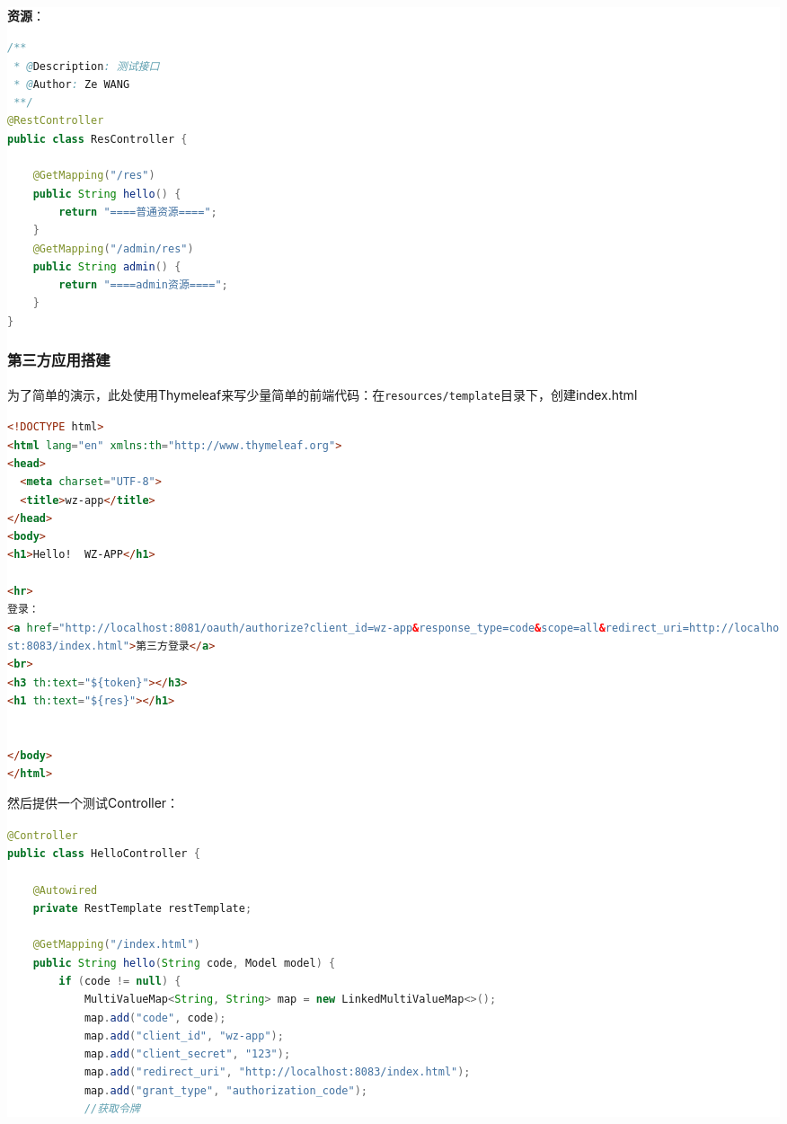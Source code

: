 **资源**：

```java
/**
 * @Description: 测试接口
 * @Author: Ze WANG
 **/
@RestController
public class ResController {

    @GetMapping("/res")
    public String hello() {
        return "====普通资源====";
    }
    @GetMapping("/admin/res")
    public String admin() {
        return "====admin资源====";
    }
}
```

### 第三方应用搭建

为了简单的演示，此处使用Thymeleaf来写少量简单的前端代码：在`resources/template`目录下，创建index.html

```html
<!DOCTYPE html>
<html lang="en" xmlns:th="http://www.thymeleaf.org">
<head>
  <meta charset="UTF-8">
  <title>wz-app</title>
</head>
<body>
<h1>Hello!  WZ-APP</h1>

<hr>
登录：
<a href="http://localhost:8081/oauth/authorize?client_id=wz-app&response_type=code&scope=all&redirect_uri=http://localhost:8083/index.html">第三方登录</a>
<br>
<h3 th:text="${token}"></h3>
<h1 th:text="${res}"></h1>


</body>
</html>
```

然后提供一个测试Controller：

```java
@Controller
public class HelloController {

    @Autowired
    private RestTemplate restTemplate;

    @GetMapping("/index.html")
    public String hello(String code, Model model) {
        if (code != null) {
            MultiValueMap<String, String> map = new LinkedMultiValueMap<>();
            map.add("code", code);
            map.add("client_id", "wz-app");
            map.add("client_secret", "123");
            map.add("redirect_uri", "http://localhost:8083/index.html");
            map.add("grant_type", "authorization_code");
            //获取令牌
```